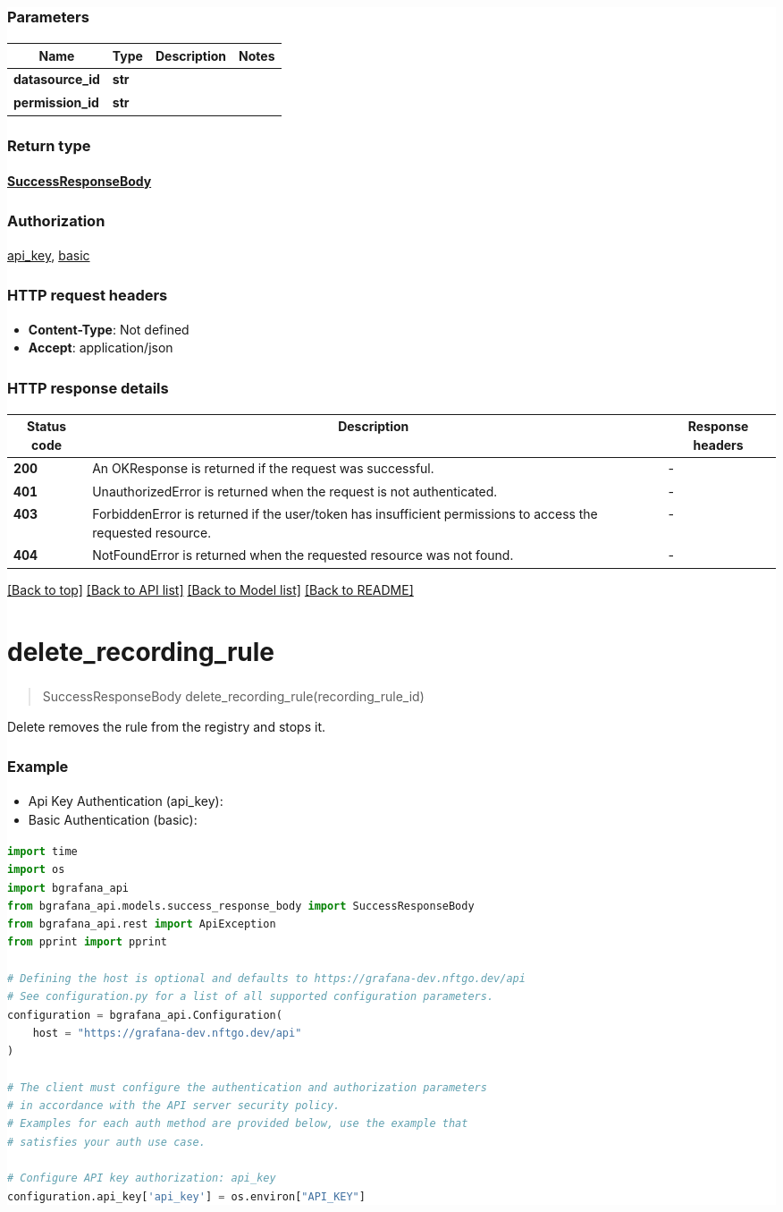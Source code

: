 

### Parameters

Name | Type | Description  | Notes
------------- | ------------- | ------------- | -------------
 **datasource_id** | **str**|  | 
 **permission_id** | **str**|  | 

### Return type

[**SuccessResponseBody**](SuccessResponseBody.md)

### Authorization

[api_key](../README.md#api_key), [basic](../README.md#basic)

### HTTP request headers

 - **Content-Type**: Not defined
 - **Accept**: application/json

### HTTP response details
| Status code | Description | Response headers |
|-------------|-------------|------------------|
**200** | An OKResponse is returned if the request was successful. |  -  |
**401** | UnauthorizedError is returned when the request is not authenticated. |  -  |
**403** | ForbiddenError is returned if the user/token has insufficient permissions to access the requested resource. |  -  |
**404** | NotFoundError is returned when the requested resource was not found. |  -  |

[[Back to top]](#) [[Back to API list]](../README.md#documentation-for-api-endpoints) [[Back to Model list]](../README.md#documentation-for-models) [[Back to README]](../README.md)

# **delete_recording_rule**
> SuccessResponseBody delete_recording_rule(recording_rule_id)

Delete removes the rule from the registry and stops it.

### Example

* Api Key Authentication (api_key):
* Basic Authentication (basic):
```python
import time
import os
import bgrafana_api
from bgrafana_api.models.success_response_body import SuccessResponseBody
from bgrafana_api.rest import ApiException
from pprint import pprint

# Defining the host is optional and defaults to https://grafana-dev.nftgo.dev/api
# See configuration.py for a list of all supported configuration parameters.
configuration = bgrafana_api.Configuration(
    host = "https://grafana-dev.nftgo.dev/api"
)

# The client must configure the authentication and authorization parameters
# in accordance with the API server security policy.
# Examples for each auth method are provided below, use the example that
# satisfies your auth use case.

# Configure API key authorization: api_key
configuration.api_key['api_key'] = os.environ["API_KEY"]

```